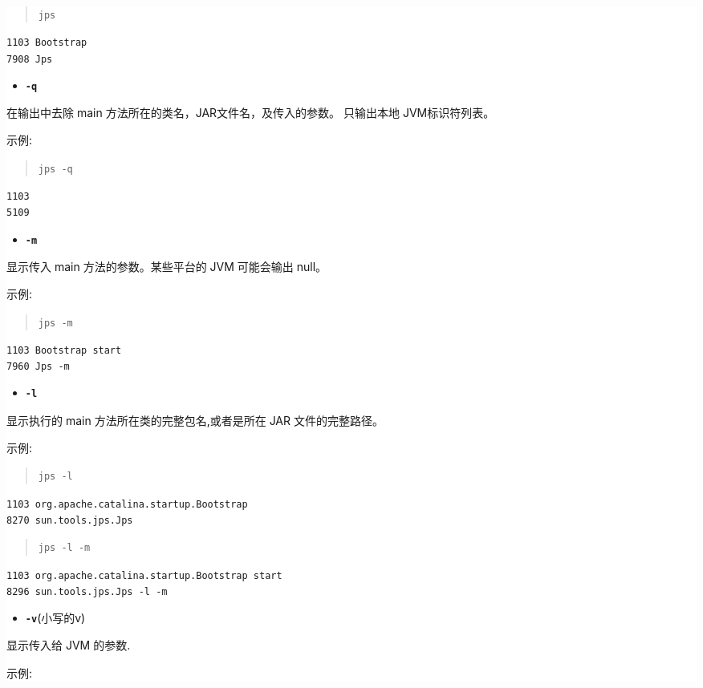 > `jps`

```
1103 Bootstrap
7908 Jps
```


- **`-q`**

在输出中去除 main 方法所在的类名，JAR文件名，及传入的参数。 只输出本地 JVM标识符列表。

示例: 

> `jps -q`

```
1103
5109
```


- **`-m`**

显示传入 main 方法的参数。某些平台的 JVM 可能会输出 null。


示例: 

> `jps -m`

```
1103 Bootstrap start
7960 Jps -m
```


- **`-l`**

显示执行的 main 方法所在类的完整包名,或者是所在 JAR 文件的完整路径。


示例: 

> `jps -l`

```
1103 org.apache.catalina.startup.Bootstrap
8270 sun.tools.jps.Jps
```

> `jps -l -m`

```
1103 org.apache.catalina.startup.Bootstrap start
8296 sun.tools.jps.Jps -l -m
```


- **`-v`**(小写的v)

显示传入给 JVM 的参数.


示例: 
